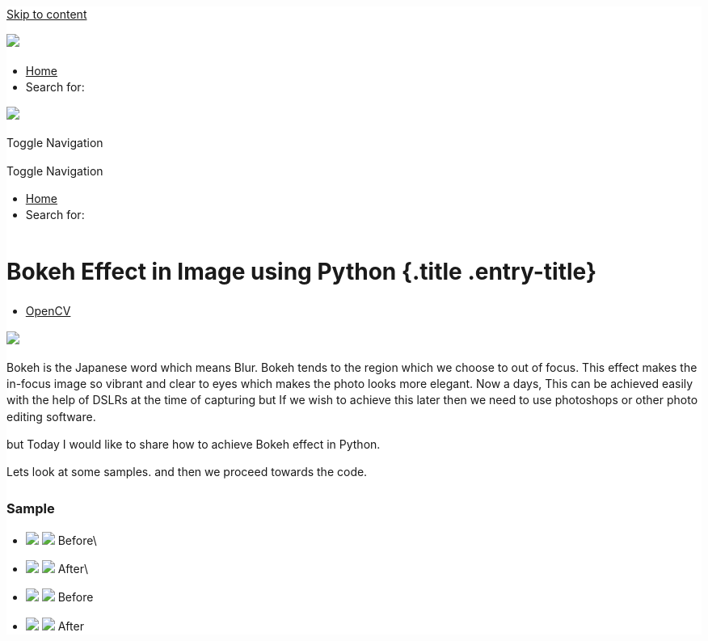 [Skip to content](#content)

[![](https://i1.wp.com/py2py.com/wp-content/uploads/2019/01/cropped-logo-trans.png?fit=587%2C143&ssl=1)](https://py2py.com/ "Py2py")

-   [Home](https://py2py.com)
-   Search for:

[![](https://i1.wp.com/py2py.com/wp-content/uploads/2019/01/cropped-logo-trans.png?fit=587%2C143&ssl=1)](https://py2py.com/ "Py2py")

Toggle Navigation

Toggle Navigation

-   [Home](https://py2py.com)
-   Search for:

Bokeh Effect in Image using Python {.title .entry-title}
==================================

-   [OpenCV](https://py2py.com/category/opencv/)

![](https://i0.wp.com/py2py.com/wp-content/uploads/2019/01/Screenshot-2019-01-30-at-2.14.43-PM.png?resize=603%2C414&ssl=1)

Bokeh is the Japanese word which means Blur. Bokeh tends to the region
which we choose to out of focus. This effect makes the in-focus image so
vibrant and clear to eyes which makes the photo looks more elegant. Now
a days, This can be achieved easily with the help of DSLRs at the time
of capturing but If we wish to achieve this later then we need to use
photoshops or other photo editing software.

but Today I would like to share how to achieve Bokeh effect in Python.

Lets look at some samples. and then we proceed towards the code.

### Sample

-   ![](https://i1.wp.com/py2py.com/wp-content/uploads/2019/01/Screenshot-2019-01-30-at-4.30.23-AM-1.png?w=750&ssl=1)
    ![](https://i1.wp.com/py2py.com/wp-content/uploads/2019/01/Screenshot-2019-01-30-at-4.30.23-AM-1.png?w=750&ssl=1)
    Before\
-   ![](https://i1.wp.com/py2py.com/wp-content/uploads/2019/01/Screenshot-2019-01-30-at-4.30.02-AM-1.png?w=750&ssl=1)
    ![](https://i1.wp.com/py2py.com/wp-content/uploads/2019/01/Screenshot-2019-01-30-at-4.30.02-AM-1.png?w=750&ssl=1)
    After\

-   ![](https://i2.wp.com/py2py.com/wp-content/uploads/2019/01/Screenshot-2019-01-30-at-4.29.03-AM.png?w=750&ssl=1)
    ![](https://i2.wp.com/py2py.com/wp-content/uploads/2019/01/Screenshot-2019-01-30-at-4.29.03-AM.png?w=750&ssl=1)
    Before
-   ![](https://i1.wp.com/py2py.com/wp-content/uploads/2019/01/Screenshot-2019-01-30-at-4.29.25-AM.png?w=750&ssl=1)
    ![](https://i1.wp.com/py2py.com/wp-content/uploads/2019/01/Screenshot-2019-01-30-at-4.29.25-AM.png?w=750&ssl=1)
    After
